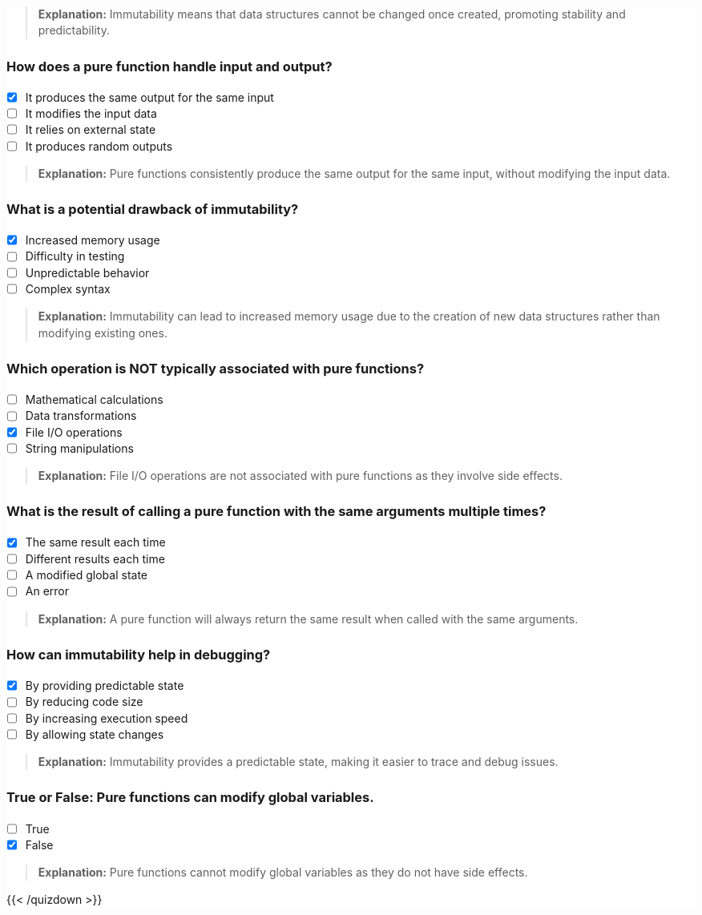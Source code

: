 > **Explanation:** Immutability means that data structures cannot be changed once created, promoting stability and predictability.

### How does a pure function handle input and output?

- [x] It produces the same output for the same input
- [ ] It modifies the input data
- [ ] It relies on external state
- [ ] It produces random outputs

> **Explanation:** Pure functions consistently produce the same output for the same input, without modifying the input data.

### What is a potential drawback of immutability?

- [x] Increased memory usage
- [ ] Difficulty in testing
- [ ] Unpredictable behavior
- [ ] Complex syntax

> **Explanation:** Immutability can lead to increased memory usage due to the creation of new data structures rather than modifying existing ones.

### Which operation is NOT typically associated with pure functions?

- [ ] Mathematical calculations
- [ ] Data transformations
- [x] File I/O operations
- [ ] String manipulations

> **Explanation:** File I/O operations are not associated with pure functions as they involve side effects.

### What is the result of calling a pure function with the same arguments multiple times?

- [x] The same result each time
- [ ] Different results each time
- [ ] A modified global state
- [ ] An error

> **Explanation:** A pure function will always return the same result when called with the same arguments.

### How can immutability help in debugging?

- [x] By providing predictable state
- [ ] By reducing code size
- [ ] By increasing execution speed
- [ ] By allowing state changes

> **Explanation:** Immutability provides a predictable state, making it easier to trace and debug issues.

### True or False: Pure functions can modify global variables.

- [ ] True
- [x] False

> **Explanation:** Pure functions cannot modify global variables as they do not have side effects.

{{< /quizdown >}}
